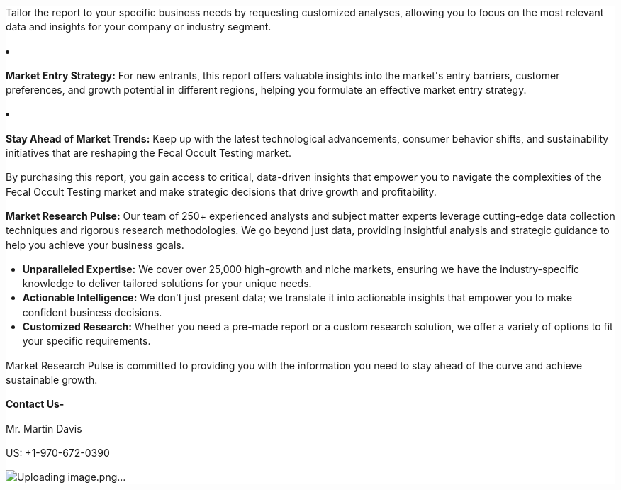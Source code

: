 Tailor the report to your specific business needs by requesting customized analyses, allowing you to focus on the most relevant data and insights for your company or industry segment.</p></li><li><p><strong>Market Entry Strategy:</strong> For new entrants, this report offers valuable insights into the market's entry barriers, customer preferences, and growth potential in different regions, helping you formulate an effective market entry strategy.</p></li><li><p><strong>Stay Ahead of Market Trends:</strong> Keep up with the latest technological advancements, consumer behavior shifts, and sustainability initiatives that are reshaping the Fecal Occult Testing market.</p></li></ol><p>By purchasing this report, you gain access to critical, data-driven insights that empower you to navigate the complexities of the Fecal Occult Testing market and make strategic decisions that drive growth and profitability.</p><p><strong>Market Research Pulse:</strong>&nbsp;Our team of 250+ experienced analysts and subject matter experts leverage cutting-edge data collection techniques and rigorous research methodologies. We go beyond just data, providing insightful analysis and strategic guidance to help you achieve your business goals.</p><ul><li><strong>Unparalleled Expertise:</strong>&nbsp;We cover over 25,000 high-growth and niche markets, ensuring we have the industry-specific knowledge to deliver tailored solutions for your unique needs.</li><li><strong>Actionable Intelligence:</strong>&nbsp;We don't just present data; we translate it into actionable insights that empower you to make confident business decisions.</li><li><strong>Customized Research:</strong>&nbsp;Whether you need a pre-made report or a custom research solution, we offer a variety of options to fit your specific requirements.</li></ul><p>Market Research Pulse is committed to providing you with the information you need to stay ahead of the curve and achieve sustainable growth.</p><p><strong>Contact Us-</strong></p><p>Mr. Martin Davis</p><p>US: +1-970-672-0390</p>
![Uploading image.png…]()
